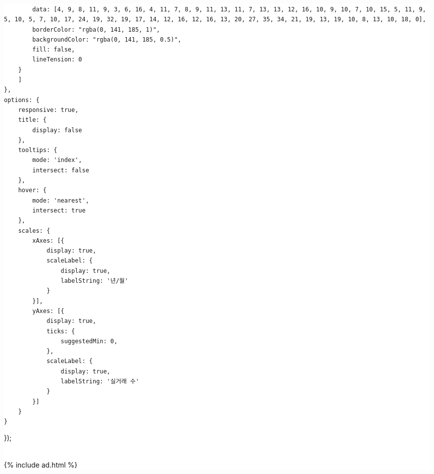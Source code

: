             data: [4, 9, 8, 11, 9, 3, 6, 16, 4, 11, 7, 8, 9, 11, 13, 11, 7, 13, 13, 12, 16, 10, 9, 10, 7, 10, 15, 5, 11, 9, 5, 10, 5, 7, 10, 17, 24, 19, 32, 19, 17, 14, 12, 16, 12, 16, 13, 20, 27, 35, 34, 21, 19, 13, 19, 10, 8, 13, 10, 18, 0],
            borderColor: "rgba(0, 141, 185, 1)",
            backgroundColor: "rgba(0, 141, 185, 0.5)",
            fill: false,
            lineTension: 0
        }
        ]
    },
    options: {
        responsive: true,
        title: {
            display: false
        },
        tooltips: {
            mode: 'index',
            intersect: false
        },
        hover: {
            mode: 'nearest',
            intersect: true
        },
        scales: {
            xAxes: [{
                display: true,
                scaleLabel: {
                    display: true,
                    labelString: '년/월'
                }
            }],
            yAxes: [{
                display: true,
                ticks: {
                    suggestedMin: 0,
                },
                scaleLabel: {
                    display: true,
                    labelString: '실거래 수'
                }
            }]
        }
    }
});

</script>


<br>
{% include ad.html %}
<br>


